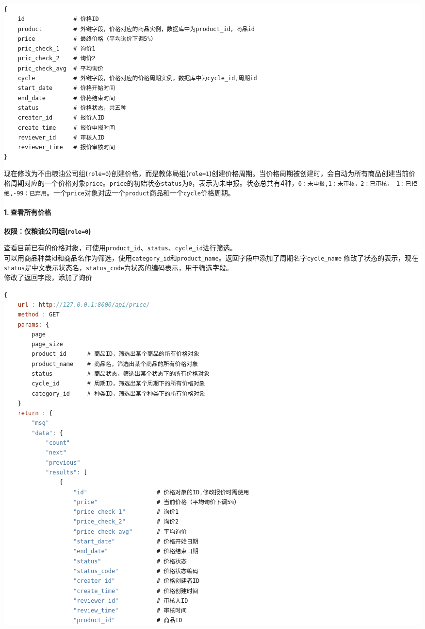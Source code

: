 ```javascript
{
    id              # 价格ID
    product         # 外键字段，价格对应的商品实例，数据库中为product_id，商品id
    price           # 最终价格（平均询价下调5%）
    pric_check_1    # 询价1
    pric_check_2    # 询价2
    pric_check_avg  # 平均询价
    cycle           # 外键字段，价格对应的价格周期实例，数据库中为cycle_id,周期id
    start_date      # 价格开始时间
    end_date        # 价格结束时间
    status          # 价格状态，共五种
    creater_id      # 报价人ID
    create_time     # 报价申报时间
    reviewer_id     # 审核人ID
    reviewer_time   # 报价审核时间
}
```

现在修改为不由粮油公司组(`role=0`)创建价格，而是教体局组(`role=1`)创建价格周期。当价格周期被创建时，会自动为所有商品创建当前价格周期对应的一个价格对象`price`。`price`的初始状态`status`为`0`，表示为未申报。状态总共有4种，`0：未申报,1：未审核，2：已审核，-1：已拒绝,-99：已弃用`。一个`price`对象对应一个`product`商品和一个`cycle`价格周期。

#### 1. 查看所有价格
**权限：仅粮油公司组(`role=0`)**  

查看目前已有的价格对象，可使用`product_id`、`status`、`cycle_id`进行筛选。  
可以用商品种类id和商品名作为筛选，使用`category_id`和`product_name`。返回字段中添加了周期名字`cycle_name`
修改了状态的表示，现在`status`是中文表示状态名，`status_code`为状态的编码表示，用于筛选字段。   
修改了返回字段，添加了询价   

```javascript
{
    url : http://127.0.0.1:8000/api/price/
    method : GET
    params: {
        page
        page_size
        product_id      # 商品ID，筛选出某个商品的所有价格对象
        product_name    # 商品名，筛选出某个商品的所有价格对象
        status          # 商品状态，筛选出某个状态下的所有价格对象
        cycle_id        # 周期ID，筛选出某个周期下的所有价格对象
        category_id     # 种类ID，筛选出某个种类下的所有价格对象
    }
    return : {
        "msg"
        "data": {
            "count"
            "next"
            "previous"
            "results": [
                {
                    "id"                    # 价格对象的ID,修改报价时需使用
                    "price"                 # 当前价格（平均询价下调5%）
                    "price_check_1"         # 询价1
                    "price_check_2"         # 询价2
                    "price_check_avg"       # 平均询价
                    "start_date"            # 价格开始日期
                    "end_date"              # 价格结束日期
                    "status"                # 价格状态
                    "status_code"           # 价格状态编码
                    "creater_id"            # 价格创建者ID
                    "create_time"           # 价格创建时间
                    "reviewer_id"           # 审核人ID
                    "review_time"           # 审核时间
                    "product_id"            # 商品ID
```
